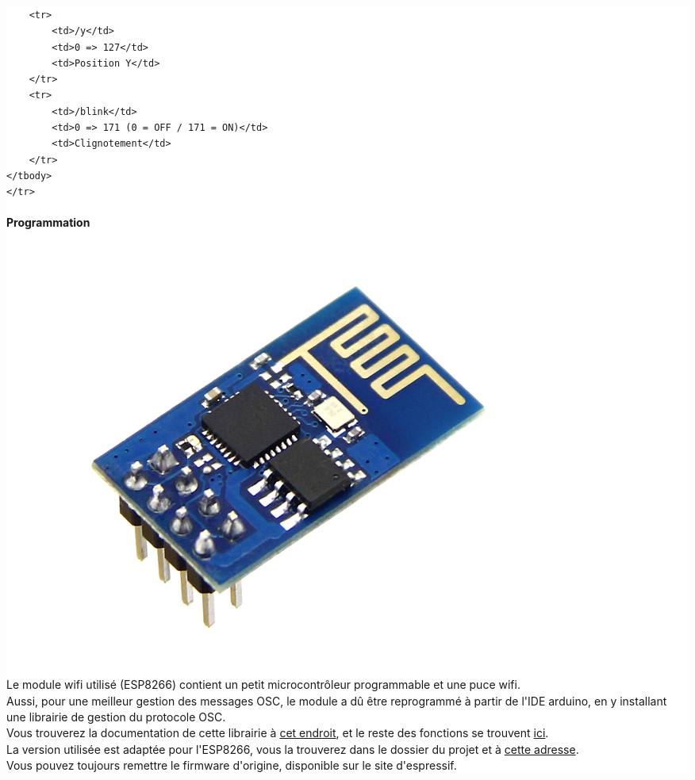 		<tr>
			<td>/y</td>
			<td>0 => 127</td>
			<td>Position Y</td>
		</tr>
		<tr>
			<td>/blink</td>
			<td>0 => 171 (0 = OFF / 171 = ON)</td>
			<td>Clignotement</td>
		</tr>
	</tbody>
	</tr>
</table>

#### Programmation

![ESP8266](img/wifi_new.jpg)

Le module wifi utilisé (ESP8266) contient un petit microcontrôleur programmable et une puce wifi.  
Aussi, pour une meilleur gestion des messages OSC, le module a dû être reprogrammé à partir de l'IDE arduino, en y installant une librairie de gestion du protocole OSC.  
Vous trouverez la documentation de cette librairie à [cet endroit](https///github.com/CNMAT/OSC), et le reste des fonctions se trouvent [ici](http://cnmat.berkeley.edu/library/oscuino/).  
La version utilisée est adaptée pour l'ESP8266, vous la trouverez dans le dossier du projet et à [cette adresse](https///github.com/sandeepmistry/esp8266-OSC).  
Vous pouvez toujours remettre le firmware d'origine, disponible sur le site d'espressif.
